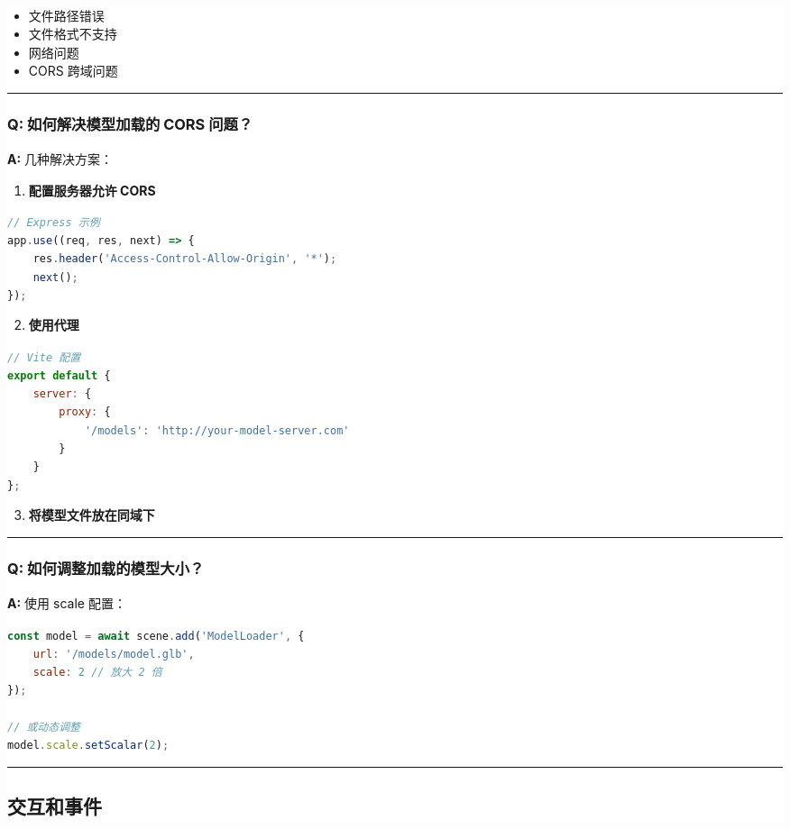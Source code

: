 - 文件路径错误
- 文件格式不支持
- 网络问题
- CORS 跨域问题

---

### Q: 如何解决模型加载的 CORS 问题？

**A:** 几种解决方案：

1. **配置服务器允许 CORS**

```javascript
// Express 示例
app.use((req, res, next) => {
    res.header('Access-Control-Allow-Origin', '*');
    next();
});
```

2. **使用代理**

```javascript
// Vite 配置
export default {
    server: {
        proxy: {
            '/models': 'http://your-model-server.com'
        }
    }
};
```

3. **将模型文件放在同域下**

---

### Q: 如何调整加载的模型大小？

**A:** 使用 scale 配置：

```javascript
const model = await scene.add('ModelLoader', {
    url: '/models/model.glb',
    scale: 2 // 放大 2 倍
});

// 或动态调整
model.scale.setScalar(2);
```

---

## 交互和事件
